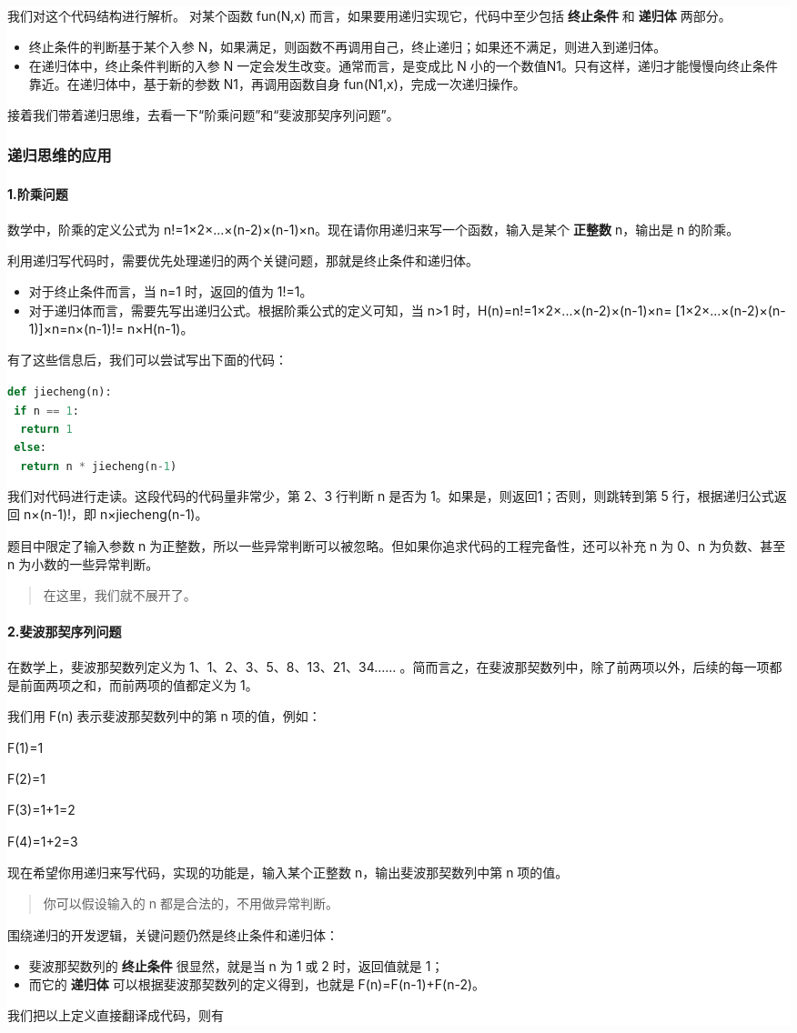 我们对这个代码结构进行解析。 对某个函数 fun(N,x) 而言，如果要用递归实现它，代码中至少包括 **终止条件** 和 **递归体** 两部分。

- 终止条件的判断基于某个入参 N，如果满足，则函数不再调用自己，终止递归；如果还不满足，则进入到递归体。
- 在递归体中，终止条件判断的入参 N 一定会发生改变。通常而言，是变成比 N 小的一个数值N1。只有这样，递归才能慢慢向终止条件靠近。在递归体中，基于新的参数 N1，再调用函数自身 fun(N1,x)，完成一次递归操作。

接着我们带着递归思维，去看一下“阶乘问题”和“斐波那契序列问题”。

### 递归思维的应用

#### 1.阶乘问题

数学中，阶乘的定义公式为 n!=1×2×...×(n-2)×(n-1)×n。现在请你用递归来写一个函数，输入是某个 **正整数** n，输出是 n 的阶乘。

利用递归写代码时，需要优先处理递归的两个关键问题，那就是终止条件和递归体。

- 对于终止条件而言，当 n=1 时，返回的值为 1!=1。
- 对于递归体而言，需要先写出递归公式。根据阶乘公式的定义可知，当 n>1 时，H(n)=n!=1×2×...×(n-2)×(n-1)×n= \[1×2×...×(n-2)×(n-1)\]×n=n×(n-1)!= n×H(n-1)。

有了这些信息后，我们可以尝试写出下面的代码：

```python
def jiecheng(n):
 if n == 1:
  return 1
 else:
  return n * jiecheng(n-1)
```

我们对代码进行走读。这段代码的代码量非常少，第 2、3 行判断 n 是否为 1。如果是，则返回1；否则，则跳转到第 5 行，根据递归公式返回 n×(n-1)!，即 n×jiecheng(n-1)。

题目中限定了输入参数 n 为正整数，所以一些异常判断可以被忽略。但如果你追求代码的工程完备性，还可以补充 n 为 0、n 为负数、甚至 n 为小数的一些异常判断。

> 在这里，我们就不展开了。

#### 2.斐波那契序列问题

在数学上，斐波那契数列定义为 1、1、2、3、5、8、13、21、34…… 。简而言之，在斐波那契数列中，除了前两项以外，后续的每一项都是前面两项之和，而前两项的值都定义为 1。

我们用 F(n) 表示斐波那契数列中的第 n 项的值，例如：

F(1)=1

F(2)=1

F(3)=1+1=2

F(4)=1+2=3

现在希望你用递归来写代码，实现的功能是，输入某个正整数 n，输出斐波那契数列中第 n 项的值。

> 你可以假设输入的 n 都是合法的，不用做异常判断。

围绕递归的开发逻辑，关键问题仍然是终止条件和递归体：

- 斐波那契数列的 **终止条件** 很显然，就是当 n 为 1 或 2 时，返回值就是 1；
- 而它的 **递归体** 可以根据斐波那契数列的定义得到，也就是 F(n)=F(n-1)+F(n-2)。

我们把以上定义直接翻译成代码，则有
